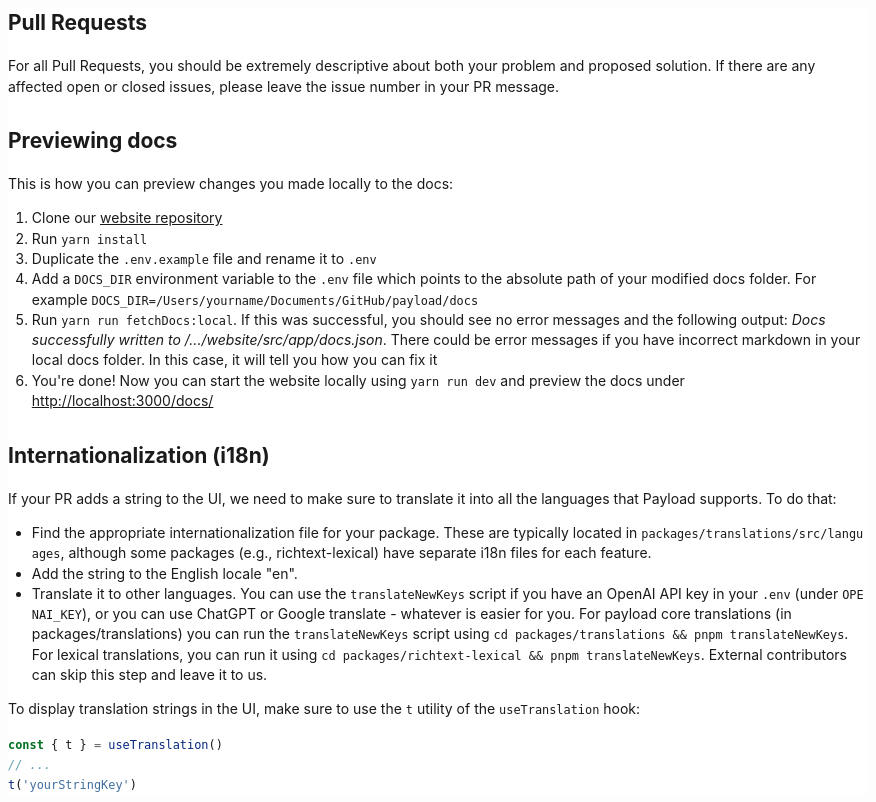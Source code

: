 ## Pull Requests

For all Pull Requests, you should be extremely descriptive about both your problem and proposed solution. If there are any affected open or closed issues, please leave the issue number in your PR message.

## Previewing docs

This is how you can preview changes you made locally to the docs:

1. Clone our [website repository](https://github.com/payloadcms/website)
2. Run `yarn install`
3. Duplicate the `.env.example` file and rename it to `.env`
4. Add a `DOCS_DIR` environment variable to the `.env` file which points to the absolute path of your modified docs folder. For example `DOCS_DIR=/Users/yourname/Documents/GitHub/payload/docs`
5. Run `yarn run fetchDocs:local`. If this was successful, you should see no error messages and the following output: _Docs successfully written to /.../website/src/app/docs.json_. There could be error messages if you have incorrect markdown in your local docs folder. In this case, it will tell you how you can fix it
6. You're done! Now you can start the website locally using `yarn run dev` and preview the docs under [http://localhost:3000/docs/](http://localhost:3000/docs/)

## Internationalization (i18n)

If your PR adds a string to the UI, we need to make sure to translate it into all the languages ​​that Payload supports. To do that:

- Find the appropriate internationalization file for your package. These are typically located in `packages/translations/src/languages`, although some packages (e.g., richtext-lexical) have separate i18n files for each feature.
- Add the string to the English locale "en".
- Translate it to other languages. You can use the `translateNewKeys` script if you have an OpenAI API key in your `.env` (under `OPENAI_KEY`), or you can use ChatGPT or Google translate - whatever is easier for you. For payload core translations (in packages/translations) you can run the `translateNewKeys` script using `cd packages/translations && pnpm translateNewKeys`. For lexical translations, you can run it using `cd packages/richtext-lexical && pnpm translateNewKeys`. External contributors can skip this step and leave it to us.

To display translation strings in the UI, make sure to use the `t` utility of the `useTranslation` hook:

```ts
const { t } = useTranslation()
// ...
t('yourStringKey')
```
